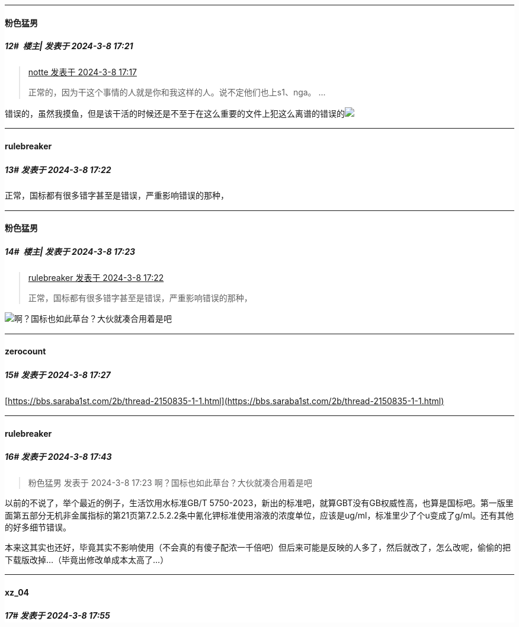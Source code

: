 *****

####  粉色猛男  
##### 12#         楼主| 发表于 2024-3-8 17:21

<blockquote><a href="httphttps://bbs.saraba1st.com/2b/forum.php?mod=redirect&amp;goto=findpost&amp;pid=64191543&amp;ptid=2174697" target="_blank">notte 发表于 2024-3-8 17:17</a>

正常的，因为干这个事情的人就是你和我这样的人。说不定他们也上s1、nga。 ...</blockquote>
错误的，虽然我摸鱼，但是该干活的时候还是不至于在这么重要的文件上犯这么离谱的错误的<img src="https://static.saraba1st.com/image/smiley/face2017/068.png" referrerpolicy="no-referrer">

*****

####  rulebreaker  
##### 13#       发表于 2024-3-8 17:22

正常，国标都有很多错字甚至是错误，严重影响错误的那种，

*****

####  粉色猛男  
##### 14#         楼主| 发表于 2024-3-8 17:23

<blockquote><a href="httphttps://bbs.saraba1st.com/2b/forum.php?mod=redirect&amp;goto=findpost&amp;pid=64191610&amp;ptid=2174697" target="_blank">rulebreaker 发表于 2024-3-8 17:22</a>

正常，国标都有很多错字甚至是错误，严重影响错误的那种，</blockquote>
<img src="https://static.saraba1st.com/image/smiley/face2017/068.png" referrerpolicy="no-referrer">啊？国标也如此草台？大伙就凑合用着是吧

*****

####  zerocount  
##### 15#       发表于 2024-3-8 17:27

[https://bbs.saraba1st.com/2b/thread-2150835-1-1.html](https://bbs.saraba1st.com/2b/thread-2150835-1-1.html)

*****

####  rulebreaker  
##### 16#       发表于 2024-3-8 17:43

<blockquote>粉色猛男 发表于 2024-3-8 17:23
啊？国标也如此草台？大伙就凑合用着是吧</blockquote>
以前的不说了，举个最近的例子，生活饮用水标准GB/T 5750-2023，新出的标准吧，就算GBT没有GB权威性高，也算是国标吧。第一版里面第五部分无机非金属指标的第21页第7.2.5.2.2条中氰化钾标准使用溶液的浓度单位，应该是ug/ml，标准里少了个u变成了g/ml。还有其他的好多细节错误。

本来这其实也还好，毕竟其实不影响使用（不会真的有傻子配浓一千倍吧）但后来可能是反映的人多了，然后就改了，怎么改呢，偷偷的把下载版改掉…（毕竟出修改单成本太高了…）

*****

####  xz_04  
##### 17#       发表于 2024-3-8 17:55
